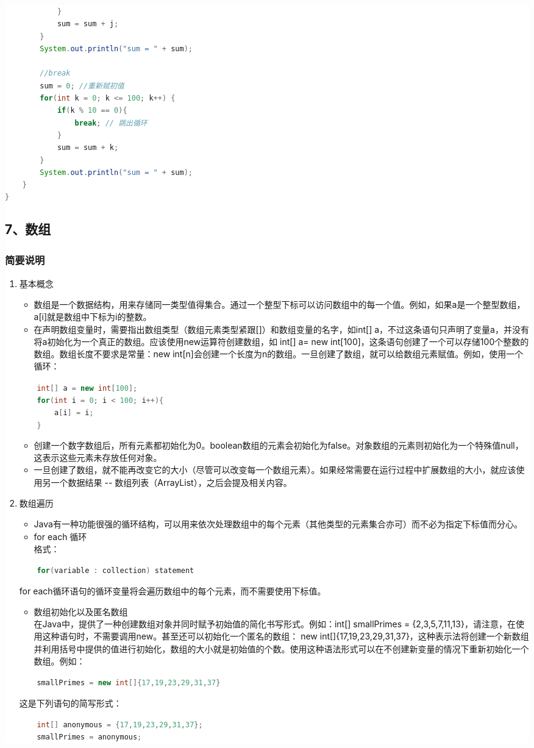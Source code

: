 ````java
            }
            sum = sum + j;
        }
        System.out.println("sum = " + sum);

        //break
        sum = 0; //重新赋初值
        for(int k = 0; k <= 100; k++) {
            if(k % 10 == 0){
                break; // 跳出循环
            }
            sum = sum + k;
        }
        System.out.println("sum = " + sum);
    }
}

````

## 7、数组

### 简要说明

1. 基本概念  
    * 数组是一个数据结构，用来存储同一类型值得集合。通过一个整型下标可以访问数组中的每一个值。例如，如果a是一个整型数组，a[i]就是数组中下标为i的整数。  
    * 在声明数组变量时，需要指出数组类型（数组元素类型紧跟[]）和数组变量的名字，如int[] a，不过这条语句只声明了变量a，并没有将a初始化为一个真正的数组。应该使用new运算符创建数组，如 int[] a= new int[100]，这条语句创建了一个可以存储100个整数的数组。数组长度不要求是常量：new int[n]会创建一个长度为n的数组。一旦创建了数组，就可以给数组元素赋值。例如，使用一个循环：
    ````java
        int[] a = new int[100];
        for(int i = 0; i < 100; i++){
            a[i] = i;
        }
    ````
    * 创建一个数字数组后，所有元素都初始化为0。boolean数组的元素会初始化为false。对象数组的元素则初始化为一个特殊值null，这表示这些元素未存放任何对象。
    * 一旦创建了数组，就不能再改变它的大小（尽管可以改变每一个数组元素）。如果经常需要在运行过程中扩展数组的大小，就应该使用另一个数据结果 -- 数组列表（ArrayList），之后会提及相关内容。

2. 数组遍历
    * Java有一种功能很强的循环结构，可以用来依次处理数组中的每个元素（其他类型的元素集合亦可）而不必为指定下标值而分心。
    * for each 循环  
    格式：
    ````java
        for(variable : collection) statement  
    ````
    for each循环语句的循环变量将会遍历数组中的每个元素，而不需要使用下标值。
    * 数组初始化以及匿名数组  
    在Java中，提供了一种创建数组对象并同时赋予初始值的简化书写形式。例如：int[] smallPrimes = {2,3,5,7,11,13}，请注意，在使用这种语句时，不需要调用new。甚至还可以初始化一个匿名的数组：
    new int[]{17,19,23,29,31,37}，这种表示法将创建一个新数组并利用括号中提供的值进行初始化，数组的大小就是初始值的个数。使用这种语法形式可以在不创建新变量的情况下重新初始化一个数组。例如：
    ````java
        smallPrimes = new int[]{17,19,23,29,31,37}
    ````
    这是下列语句的简写形式：
    ````java
        int[] anonymous = {17,19,23,29,31,37};
        smallPrimes = anonymous;
    ````
